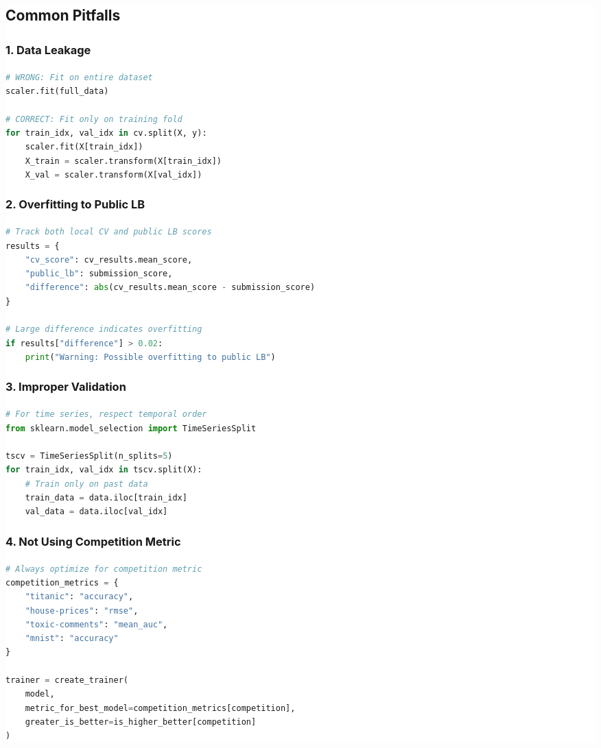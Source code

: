 ## Common Pitfalls

### 1. Data Leakage

```python
# WRONG: Fit on entire dataset
scaler.fit(full_data)

# CORRECT: Fit only on training fold
for train_idx, val_idx in cv.split(X, y):
    scaler.fit(X[train_idx])
    X_train = scaler.transform(X[train_idx])
    X_val = scaler.transform(X[val_idx])
```

### 2. Overfitting to Public LB

```python
# Track both local CV and public LB scores
results = {
    "cv_score": cv_results.mean_score,
    "public_lb": submission_score,
    "difference": abs(cv_results.mean_score - submission_score)
}

# Large difference indicates overfitting
if results["difference"] > 0.02:
    print("Warning: Possible overfitting to public LB")
```

### 3. Improper Validation

```python
# For time series, respect temporal order
from sklearn.model_selection import TimeSeriesSplit

tscv = TimeSeriesSplit(n_splits=5)
for train_idx, val_idx in tscv.split(X):
    # Train only on past data
    train_data = data.iloc[train_idx]
    val_data = data.iloc[val_idx]
```

### 4. Not Using Competition Metric

```python
# Always optimize for competition metric
competition_metrics = {
    "titanic": "accuracy",
    "house-prices": "rmse",
    "toxic-comments": "mean_auc",
    "mnist": "accuracy"
}

trainer = create_trainer(
    model,
    metric_for_best_model=competition_metrics[competition],
    greater_is_better=is_higher_better[competition]
)
```
